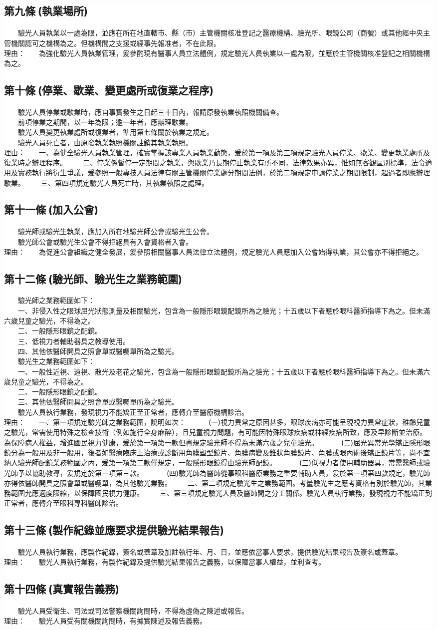 第九條 (執業場所)
-----------------
　　驗光人員執業以一處為限，並應在所在地直轄市、縣（市）主管機關核准登記之醫療機構、驗光所、眼鏡公司（商號）或其他經中央主管機關認可之機構為之。但機構間之支援或經事先報准者，不在此限。  
理由：　　為強化驗光人員執業管理，爰參酌現有醫事人員立法體例，規定驗光人員執業以一處為限，並應於主管機關核准登記之相關機構為之。

第十條 (停業、歇業、變更處所或復業之程序)
-----------------------------------------
　　驗光人員停業或歇業時，應自事實發生之日起三十日內，報請原發執業執照機關備查。  
　　前項停業之期間，以一年為限；逾一年者，應辦理歇業。  
　　驗光人員變更執業處所或復業者，準用第七條關於執業之規定。  
　　驗光人員死亡者，由原發執業執照機關註銷其執業執照。  
理由：　　一、為健全驗光人員執業管理，確實掌握該專業人員執業動態，爰於第一項及第三項規定驗光人員停業、歇業、變更執業處所及復業時之辦理程序。
　　二、停業係暫停一定期間之執業，與歇業乃長期停止執業有所不同，法律效果亦異，惟如無客觀區別標準，法令適用及實務執行將衍生爭議，爰參照一般專技人員法律有關主管機關停業處分期間法例，於第二項規定申請停業之期間限制，超過者即應辦理歇業。
　　三、第四項規定驗光人員死亡時，其執業執照之處理。

第十一條 (加入公會)
-------------------
　　驗光師或驗光生執業，應加入所在地驗光師公會或驗光生公會。  
　　驗光師公會或驗光生公會不得拒絕具有入會資格者入會。  
理由：　　為促進公會組織之健全發展，爰參照相關醫事人員法律立法體例，規定驗光人員應加入公會始得執業，其公會亦不得拒絕之。

第十二條 (驗光師、驗光生之業務範圍)
-----------------------------------
　　驗光師之業務範圍如下：  
　　一、非侵入性之眼球屈光狀態測量及相關驗光，包含為一般隱形眼鏡配鏡所為之驗光；十五歲以下者應於眼科醫師指導下為之。但未滿六歲兒童之驗光，不得為之。  
　　二、一般隱形眼鏡之配鏡。  
　　三、低視力者輔助器具之教導使用。  
　　四、其他依醫師開具之照會單或醫囑單所為之驗光。  
　　驗光生之業務範圍如下：  
　　一、一般性近視、遠視、散光及老花之驗光，包含為一般隱形眼鏡配鏡所為之驗光；十五歲以下者應於眼科醫師指導下為之。但未滿六歲兒童之驗光，不得為之。  
　　二、一般隱形眼鏡之配鏡。  
　　三、其他依醫師開具之照會單或醫囑單所為之驗光。  
　　驗光人員執行業務，發現視力不能矯正至正常者，應轉介至醫療機構診治。  
理由：　　一、第一項規定驗光師之業務範圍，說明如次：
　　　(一)視力異常之原因甚多，眼球疾病亦可能呈現視力異常症狀，稚齡兒童之驗光，常需使用特殊之檢查技術（例如施行全身麻醉），且兒童視力問題，有可能因特殊眼球疾病或神經疾病所致，應及早診斷並治療。為保障病人權益，增進國民視力健康，爰於第一項第一款但書規定驗光師不得為未滿六歲之兒童驗光。
　　　(二)屈光異常光學矯正隱形眼鏡分為一般用及非一般用，後者如醫療臨床上治療或診斷用角膜塑型鏡片、角膜病變及錐狀角膜鏡片、角膜或眼內術後矯正鏡片等，尚不宜納入驗光師配鏡業務範圍之內，爰第一項第二款僅規定，一般隱形眼鏡得由驗光師配鏡。
　　　(三)低視力者使用輔助器具，常需醫師或驗光師予以協助教導，爰規定於第一項第三款。
　　　(四)驗光師為醫師從事眼科醫療業務之重要輔助人員，爰於第一項第四款規定，驗光師亦得依醫師開具之照會單或醫囑單，為其他驗光業務。
　　二、第二項規定驗光生之業務範圍。考量驗光生之應考資格有別於驗光師，其業務範圍允應適度限縮，以保障國民視力健康。
　　三、第三項規定驗光人員及醫師間之分工關係。驗光人員執行業務，發現視力不能矯正到正常者，應轉介至眼科專科醫師診治。

第十三條 (製作紀錄並應要求提供驗光結果報告)
-------------------------------------------
　　驗光人員執行業務，應製作紀錄，簽名或蓋章及加註執行年、月、日，並應依當事人要求，提供驗光結果報告及簽名或蓋章。  
理由：　　驗光人員執行業務，有製作紀錄及提供驗光結果報告之義務，以保障當事人權益，並利查考。

第十四條 (真實報告義務)
-----------------------
　　驗光人員受衛生、司法或司法警察機關詢問時，不得為虛偽之陳述或報告。  
理由：　　驗光人員受有關機關詢問時，有據實陳述及報告義務。
